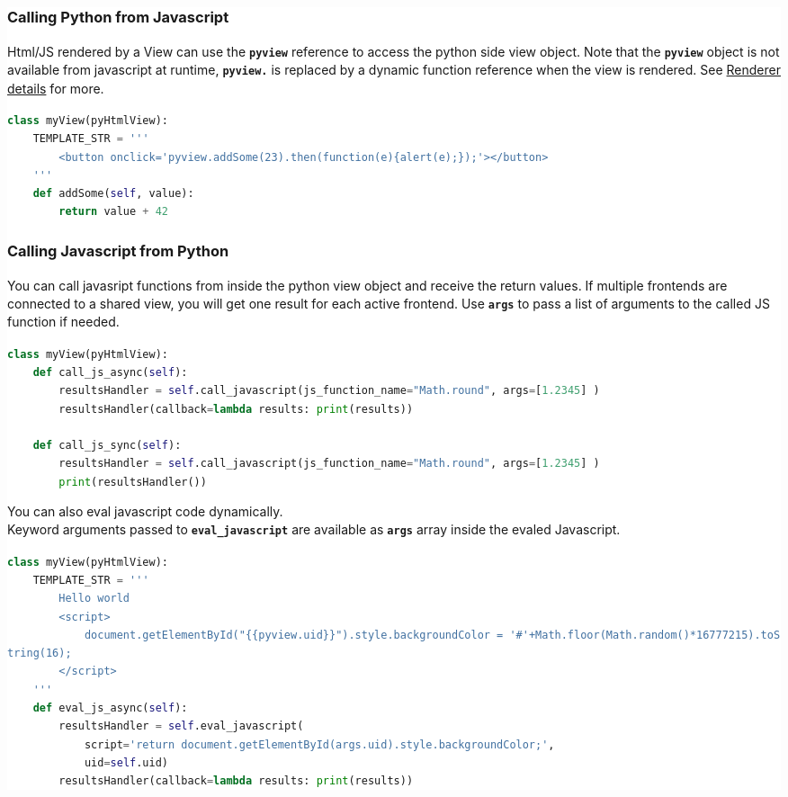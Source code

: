 
### Calling Python from Javascript

Html/JS rendered by a View can use the **`pyview`** reference to access the python side view object.
Note that the **`pyview`** object is not available from javascript at runtime, 
**`pyview.`** is replaced by a dynamic function reference when the view is rendered. See [Renderer details](#renderer-details) for more.

```python
class myView(pyHtmlView):
    TEMPLATE_STR = '''
        <button onclick='pyview.addSome(23).then(function(e){alert(e);});'></button>
    '''
    def addSome(self, value):
        return value + 42
```


### Calling Javascript from Python

You can call javasript functions from inside the python view object and receive the return values.
If multiple frontends are connected to a shared view, you will get one result for each active frontend. 
Use **`args`** to pass a list of arguments to the called JS function if needed.

```python
class myView(pyHtmlView):
    def call_js_async(self):
        resultsHandler = self.call_javascript(js_function_name="Math.round", args=[1.2345] )
        resultsHandler(callback=lambda results: print(results))

    def call_js_sync(self):
        resultsHandler = self.call_javascript(js_function_name="Math.round", args=[1.2345] )
        print(resultsHandler())
```

You can also eval javascript code dynamically.  
Keyword arguments passed to **`eval_javascript`** are available as **`args`** array inside the evaled Javascript.
 
```python
class myView(pyHtmlView):
    TEMPLATE_STR = '''
        Hello world
        <script>
            document.getElementById("{{pyview.uid}}").style.backgroundColor = '#'+Math.floor(Math.random()*16777215).toString(16);
        </script>
    '''
    def eval_js_async(self):
        resultsHandler = self.eval_javascript(
            script='return document.getElementById(args.uid).style.backgroundColor;',
            uid=self.uid)
        resultsHandler(callback=lambda results: print(results))
```
